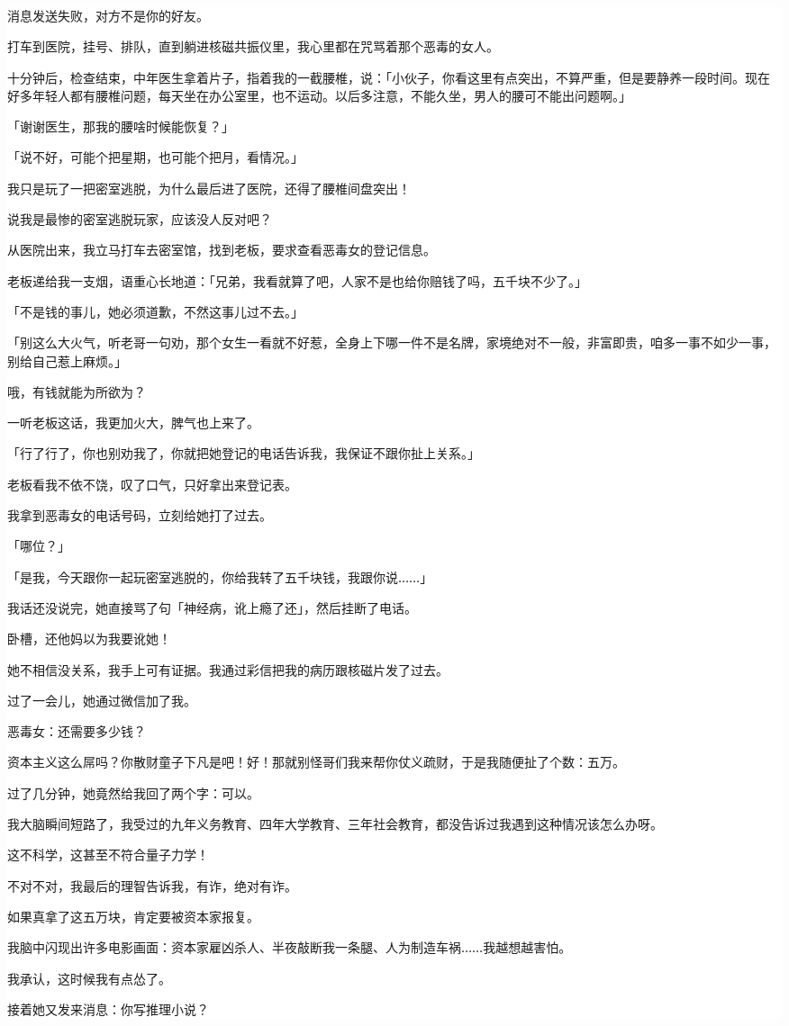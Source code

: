 消息发送失败，对方不是你的好友。

打车到医院，挂号、排队，直到躺进核磁共振仪里，我心里都在咒骂着那个恶毒的女人。

十分钟后，检查结束，中年医生拿着片子，指着我的一截腰椎，说：「小伙子，你看这里有点突出，不算严重，但是要静养一段时间。现在好多年轻人都有腰椎问题，每天坐在办公室里，也不运动。以后多注意，不能久坐，男人的腰可不能出问题啊。」

「谢谢医生，那我的腰啥时候能恢复？」

「说不好，可能个把星期，也可能个把月，看情况。」

我只是玩了一把密室逃脱，为什么最后进了医院，还得了腰椎间盘突出！

说我是最惨的密室逃脱玩家，应该没人反对吧？

从医院出来，我立马打车去密室馆，找到老板，要求查看恶毒女的登记信息。

老板递给我一支烟，语重心长地道：「兄弟，我看就算了吧，人家不是也给你赔钱了吗，五千块不少了。」

「不是钱的事儿，她必须道歉，不然这事儿过不去。」

「别这么大火气，听老哥一句劝，那个女生一看就不好惹，全身上下哪一件不是名牌，家境绝对不一般，非富即贵，咱多一事不如少一事，别给自己惹上麻烦。」

哦，有钱就能为所欲为？

一听老板这话，我更加火大，脾气也上来了。

「行了行了，你也别劝我了，你就把她登记的电话告诉我，我保证不跟你扯上关系。」

老板看我不依不饶，叹了口气，只好拿出来登记表。

我拿到恶毒女的电话号码，立刻给她打了过去。

「哪位？」

「是我，今天跟你一起玩密室逃脱的，你给我转了五千块钱，我跟你说……」

我话还没说完，她直接骂了句「神经病，讹上瘾了还」，然后挂断了电话。

卧槽，还他妈以为我要讹她！

她不相信没关系，我手上可有证据。我通过彩信把我的病历跟核磁片发了过去。

过了一会儿，她通过微信加了我。

恶毒女：还需要多少钱？

资本主义这么屌吗？你散财童子下凡是吧！好！那就别怪哥们我来帮你仗义疏财，于是我随便扯了个数：五万。

过了几分钟，她竟然给我回了两个字：可以。

我大脑瞬间短路了，我受过的九年义务教育、四年大学教育、三年社会教育，都没告诉过我遇到这种情况该怎么办呀。

这不科学，这甚至不符合量子力学！

不对不对，我最后的理智告诉我，有诈，绝对有诈。

如果真拿了这五万块，肯定要被资本家报复。

我脑中闪现出许多电影画面：资本家雇凶杀人、半夜敲断我一条腿、人为制造车祸……我越想越害怕。

我承认，这时候我有点怂了。

接着她又发来消息：你写推理小说？
